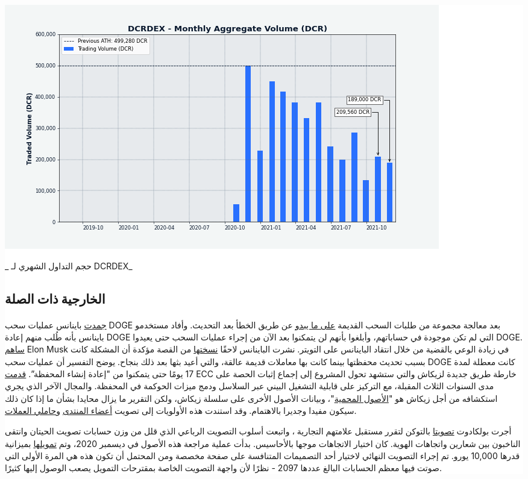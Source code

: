 ![DCRDEX monthly trading volume](../img/202111.9.github.png)

_ حجم التداول الشهري لـ DCRDEX_

## الخارجية ذات الصلة

[جمدت](https://www.coindesk.com/business/2021/11/12/binance-freezes-doge-withdrawals-as-users-report-being-asked-to-return-coins-they-dont-have/)  باينانس عمليات سحب DOGE بعد معالجة مجموعة من طلبات السحب القديمة [على ما يبدو](https://twitter.com/dogecoin_devs/status/1458868925039464451) عن طريق الخطأ بعد التحديث. وأفاد مستخدمو باينانس بأنه طُلب منهم إعادة DOGE  التي لم تكن موجودة في حساباتهم، وأبلغوا بأنهم لن يتمكنوا بعد الآن من إجراء عمليات السحب حتى يعيدوا DOGE. [ساهم](https://twitter.com/elonmusk/status/1463085111600205825) Elon Musk في زيادة الوعي بالقضية من خلال انتقاد الباينانس على التويتر. نشرت الباينانس لاحقًا [نسختها](https://www.binance.com/en/blog/community/the-inside-story-on-doge-withdrawals-421499824684903102) من القصة مؤكدة أن المشكلة كانت بسبب تحديث محفظتها بينما كانت بها معاملات قديمة عالقة، والتي أعيد بثها بعد ذلك بنجاح. يوضح التفسير أن عمليات سحب DOGE كانت معطلة لمدة 17 يومًا حتى يتمكنوا من "إعادة إنشاء المحفظة”.
[قدمت](https://electriccoin.co/blog/ecc-roadmap-calls-for-focus-on-wallet-proof-of-stake-and-interoperability/) ECC خارطة طريق جديدة لزيكاش والتي ستشهد تحول المشروع إلى إجماع إثبات الحصة على مدى السنوات الثلاث المقبلة، مع التركيز على قابلية التشغيل البيني عبر السلاسل ودمج ميزات الحوكمة في المحفظة. والمجال الآخر الذي يجري استكشافه من أجل زيكاش هو "[الأصول المحمية](https://electriccoin.co/blog/update-ecc-research-and-paths-forward-for-zsas/)"، وبيانات الأصول الأخرى على سلسلة زيكاش، ولكن التقرير ما يزال محايدا بشأن ما إذا كان ذلك سيكون مفيدا وجديرا بالاهتمام. وقد استندت هذه الأولويات إلى تصويت [أعضاء المنتدى](https://vote.heliosvoting.org/helios/elections/5dd57b92-01ed-11ec-a0a8-ae3066fac55d/view) و[حاملي العملات](https://electriccoin.co/blog/coin-holder-poll-results-summary/).

أجرت بولكادوت [تصويتا](https://vote.polkadot.network/) بالتوكن لتقرر مستقبل علامتهم التجارية ، واتبعت أسلوب التصويت الرباعي الذي قلل من وزن حسابات تصويت الحيتان وانتقى الناخبون بين شعارين واتجاهات الهوية. كان اختيار الاتجاهات موجها بالأحاسيس. بدأت عملية مراجعة هذه الأصول في ديسمبر 2020، وتم [تمويلها](https://polkadot.polkassembly.io/bounty/0#4f1773e7-159c-4aa4-be6f-2594092c4fa7) بميزانية قدرها 10,000 يورو. تم إجراء التصويت النهائي لاختيار أحد التصميمات المتنافسة على صفحة مخصصة ومن المحتمل أن تكون هذه هي المرة الأولى التي صوتت فيها معظم الحسابات البالغ عددها 2097 - نظرًا لأن واجهة التصويت الخاصة بمقترحات التمويل يصعب الوصول إليها كثيرًا.
